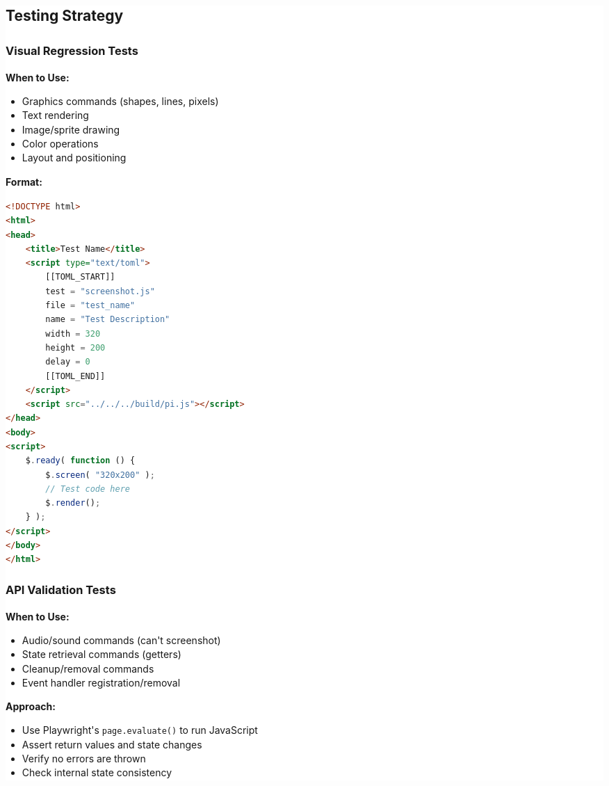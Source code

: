 
## Testing Strategy

### Visual Regression Tests

**When to Use:**
- Graphics commands (shapes, lines, pixels)
- Text rendering
- Image/sprite drawing
- Color operations
- Layout and positioning

**Format:**
```html
<!DOCTYPE html>
<html>
<head>
	<title>Test Name</title>
	<script type="text/toml">
		[[TOML_START]]
		test = "screenshot.js"
		file = "test_name"
		name = "Test Description"
		width = 320
		height = 200
		delay = 0
		[[TOML_END]]
	</script>
	<script src="../../../build/pi.js"></script>
</head>
<body>
<script>
	$.ready( function () {
		$.screen( "320x200" );
		// Test code here
		$.render();
	} );
</script>
</body>
</html>
```

### API Validation Tests

**When to Use:**
- Audio/sound commands (can't screenshot)
- State retrieval commands (getters)
- Cleanup/removal commands
- Event handler registration/removal

**Approach:**
- Use Playwright's `page.evaluate()` to run JavaScript
- Assert return values and state changes
- Verify no errors are thrown
- Check internal state consistency
